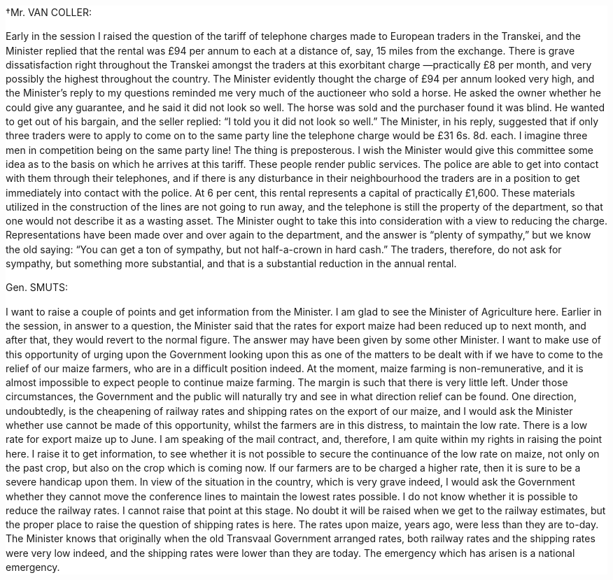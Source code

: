 </speech>

<speech by="#van_coller">

<from>&#x2020;Mr. <person refersTo="hansard_za">VAN COLLER</person>:</from>

<p>Early in the session I raised the question of the tariff of telephone charges made to European traders in the Transkei, and the Minister replied that the rental was &#x00A3;94 per annum to each at a distance of, say, 15 miles from the exchange. There is grave dissatisfaction right throughout the Transkei amongst the traders at this exorbitant charge &#x2014;practically &#x00A3;8 per month, and very possibly the highest throughout the country. The Minister evidently thought the charge of &#x00A3;94 per annum looked very high, and the Minister&#x2019;s reply to <span class="col_4009-4010" refersTo="page_2077"/>my questions reminded me very much of the auctioneer who sold a horse. He asked the owner whether he could give any guarantee, and he said it did not look so well. The horse was sold and the purchaser found it was blind. He wanted to get out of his bargain, and the seller replied: &#x201C;I told you it did not look so well.&#x201D; The Minister, in his reply, suggested that if only three traders were to apply to come on to the same party line the telephone charge would be &#x00A3;31 6s. 8d. each. I imagine three men in competition being on the same party line! The thing is preposterous. I wish the Minister would give this committee some idea as to the basis on which he arrives at this tariff. These people render public services. The police are able to get into contact with them through their telephones, and if there is any disturbance in their neighbourhood the traders are in a position to get immediately into contact with the police. At 6 per cent, this rental represents a capital of practically &#x00A3;1,600. These materials utilized in the construction of the lines are not going to run away, and the telephone is still the property of the department, so that one would not describe it as a wasting asset. The Minister ought to take this into consideration with a view to reducing the charge. Representations have been made over and over again to the department, and the answer is &#x201C;plenty of sympathy,&#x201D; but we know the old saying: &#x201C;You can get a ton of sympathy, but not half-a-crown in hard cash.&#x201D; The traders, therefore, do not ask for sympathy, but something more substantial, and that is a substantial reduction in the annual rental.</p>

</speech>

<speech by="#smuts">

<from>Gen. <person refersTo="hansard_za">SMUTS</person>:</from>

<p>I want to raise a couple of points and get information from the Minister. I am glad to see the Minister of Agriculture here. Earlier in the session, in answer to a question, the Minister said that the rates for export maize had been reduced up to next month, and after that, they would revert to the normal figure. The answer may have been given by some other Minister. I want to make use of this opportunity of urging upon the Government looking upon this as one of the matters to be dealt with if we have to come to the relief of our maize farmers, who are in a difficult position indeed. At the moment, maize farming is non-remunerative, and it is almost impossible to expect people to continue maize farming. The margin is such that there is very little left. Under those circumstances, the Government and the public will naturally try and see in what direction relief can be found. One direction, undoubtedly, is the cheapening of railway rates and shipping rates on the export of our maize, and I would ask the Minister whether use cannot be made of this opportunity, whilst the farmers are in this distress, to maintain the low rate. There is a low rate for export maize up to June. I am speaking of the mail contract, and, therefore, I am quite within my rights in raising the point here. I raise it to get information, to see whether it is not possible to secure the continuance of the low rate on maize, not only on the past crop, but also on the crop which is coming now. If our farmers are to be charged a higher rate, then it is sure to be a severe handicap upon them. In view of the situation in the country, which is very grave indeed, I would ask the Government whether they cannot move the conference lines to maintain the lowest rates possible. I do not know whether it is possible to reduce the railway rates. I cannot raise that point at this stage. No doubt it will be raised when we get to the railway estimates, but the proper place to raise the question of shipping rates is here. The rates upon maize, years ago, were less than they are to-day. The Minister knows that originally when the old Transvaal Government arranged rates, both railway rates and the shipping rates were very low indeed, and the shipping rates were lower than they are today. The emergency which has arisen is a national emergency.</p>
